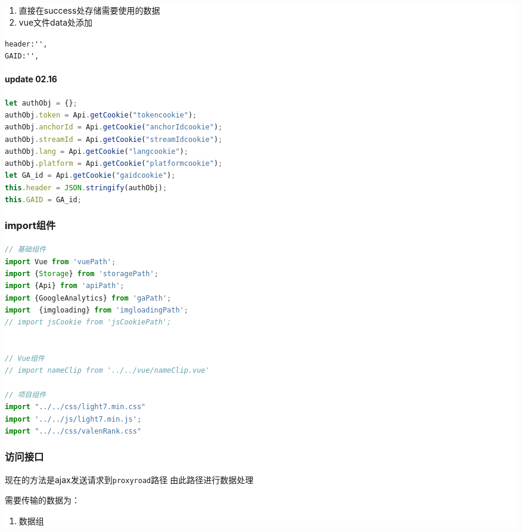 1. 直接在success处存储需要使用的数据
2. vue文件data处添加

```
header:'',
GAID:'',
```

#### update 02.16

```javascript
let authObj = {};
authObj.token = Api.getCookie("tokencookie");
authObj.anchorId = Api.getCookie("anchorIdcookie");
authObj.streamId = Api.getCookie("streamIdcookie");
authObj.lang = Api.getCookie("langcookie");
authObj.platform = Api.getCookie("platformcookie");
let GA_id = Api.getCookie("gaidcookie");
this.header = JSON.stringify(authObj);
this.GAID = GA_id;
```







### import组件

```javascript
// 基础组件
import Vue from 'vuePath';
import {Storage} from 'storagePath';
import {Api} from 'apiPath';
import {GoogleAnalytics} from 'gaPath';
import  {imgloading} from 'imgloadingPath';
// import jsCookie from 'jsCookiePath';


// Vue组件
// import nameClip from '../../vue/nameClip.vue'

// 项目组件
import "../../css/light7.min.css"
import '../../js/light7.min.js';
import "../../css/valenRank.css"
```



### 访问接口

现在的方法是ajax发送请求到`proxyroad`路径 由此路径进行数据处理

需要传输的数据为：

1. 数据组
